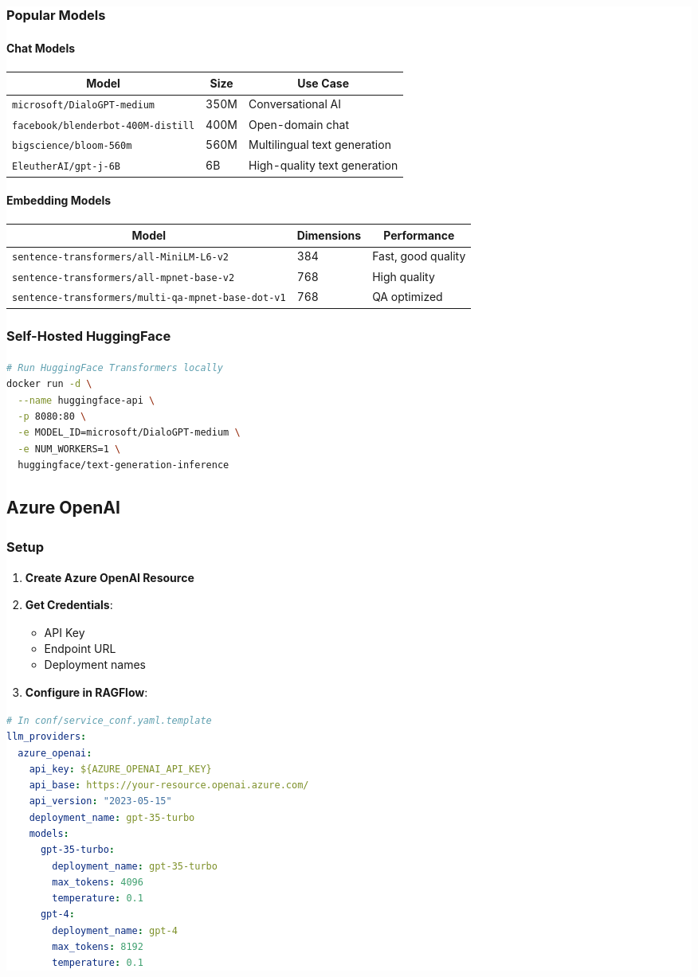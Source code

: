 ### Popular Models

#### Chat Models

| Model | Size | Use Case |
|-------|------|----------|
| `microsoft/DialoGPT-medium` | 350M | Conversational AI |
| `facebook/blenderbot-400M-distill` | 400M | Open-domain chat |
| `bigscience/bloom-560m` | 560M | Multilingual text generation |
| `EleutherAI/gpt-j-6B` | 6B | High-quality text generation |

#### Embedding Models

| Model | Dimensions | Performance |
|-------|------------|-------------|
| `sentence-transformers/all-MiniLM-L6-v2` | 384 | Fast, good quality |
| `sentence-transformers/all-mpnet-base-v2` | 768 | High quality |
| `sentence-transformers/multi-qa-mpnet-base-dot-v1` | 768 | QA optimized |

### Self-Hosted HuggingFace

```bash
# Run HuggingFace Transformers locally
docker run -d \
  --name huggingface-api \
  -p 8080:80 \
  -e MODEL_ID=microsoft/DialoGPT-medium \
  -e NUM_WORKERS=1 \
  huggingface/text-generation-inference
```

## Azure OpenAI

### Setup

1. **Create Azure OpenAI Resource**
2. **Get Credentials**:
   - API Key
   - Endpoint URL
   - Deployment names

3. **Configure in RAGFlow**:

```yaml
# In conf/service_conf.yaml.template
llm_providers:
  azure_openai:
    api_key: ${AZURE_OPENAI_API_KEY}
    api_base: https://your-resource.openai.azure.com/
    api_version: "2023-05-15"
    deployment_name: gpt-35-turbo
    models:
      gpt-35-turbo:
        deployment_name: gpt-35-turbo
        max_tokens: 4096
        temperature: 0.1
      gpt-4:
        deployment_name: gpt-4
        max_tokens: 8192
        temperature: 0.1
```